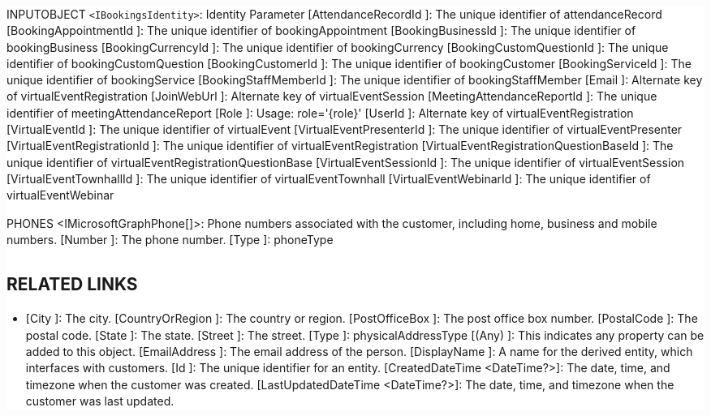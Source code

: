 INPUTOBJECT `<IBookingsIdentity>`: Identity Parameter
  [AttendanceRecordId <String>]: The unique identifier of attendanceRecord
  [BookingAppointmentId <String>]: The unique identifier of bookingAppointment
  [BookingBusinessId <String>]: The unique identifier of bookingBusiness
  [BookingCurrencyId <String>]: The unique identifier of bookingCurrency
  [BookingCustomQuestionId <String>]: The unique identifier of bookingCustomQuestion
  [BookingCustomerId <String>]: The unique identifier of bookingCustomer
  [BookingServiceId <String>]: The unique identifier of bookingService
  [BookingStaffMemberId <String>]: The unique identifier of bookingStaffMember
  [Email <String>]: Alternate key of virtualEventRegistration
  [JoinWebUrl <String>]: Alternate key of virtualEventSession
  [MeetingAttendanceReportId <String>]: The unique identifier of meetingAttendanceReport
  [Role <String>]: Usage: role='{role}'
  [UserId <String>]: Alternate key of virtualEventRegistration
  [VirtualEventId <String>]: The unique identifier of virtualEvent
  [VirtualEventPresenterId <String>]: The unique identifier of virtualEventPresenter
  [VirtualEventRegistrationId <String>]: The unique identifier of virtualEventRegistration
  [VirtualEventRegistrationQuestionBaseId <String>]: The unique identifier of virtualEventRegistrationQuestionBase
  [VirtualEventSessionId <String>]: The unique identifier of virtualEventSession
  [VirtualEventTownhallId <String>]: The unique identifier of virtualEventTownhall
  [VirtualEventWebinarId <String>]: The unique identifier of virtualEventWebinar

PHONES <IMicrosoftGraphPhone[]>: Phone numbers associated with the customer, including home, business and mobile numbers.
  [Number <String>]: The phone number.
  [Type <String>]: phoneType


## RELATED LINKS

- [](https://learn.microsoft.com/powershell/module/microsoft.graph.beta.bookings/new-mgbetabookingbusinesscustomer)
























  [City <String>]: The city.
  [CountryOrRegion <String>]: The country or region.
  [PostOfficeBox <String>]: The post office box number.
  [PostalCode <String>]: The postal code.
  [State <String>]: The state.
  [Street <String>]: The street.
  [Type <String>]: physicalAddressType
  [(Any) <Object>]: This indicates any property can be added to this object.
  [EmailAddress <String>]: The email address of the person.
  [DisplayName <String>]: A name for the derived entity, which interfaces with customers.
  [Id <String>]: The unique identifier for an entity.
  [CreatedDateTime <DateTime?>]: The date, time, and timezone when the customer was created.
  [LastUpdatedDateTime <DateTime?>]: The date, time, and timezone when the customer was last updated.